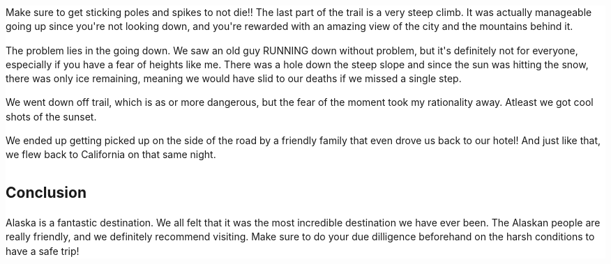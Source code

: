 

Make sure to get sticking poles and spikes to not die!!
The last part of the trail is a very steep climb. It was actually manageable going up since you're not looking down, and you're rewarded with an amazing view of the city and the mountains behind it.



The problem lies in the going down. We saw an old guy RUNNING down without problem, but it's definitely not for everyone, especially if you have a fear of heights like me. There was a hole down the steep slope and since the sun was hitting the snow, there was only ice remaining, meaning we would have slid to our deaths if we missed a single step.

We went down off trail, which is as or more dangerous, but the fear of the moment took my rationality away. Atleast we got cool shots of the sunset.



We ended up getting picked up on the side of the road by a friendly family that even drove us back to our hotel!
And just like that, we flew back to California on that same night.

## Conclusion

Alaska is a fantastic destination. We all felt that it was the most incredible destination we have ever been. The Alaskan people are really friendly, and we definitely recommend visiting. Make sure to do your due dilligence beforehand on the harsh conditions to have a safe trip!
